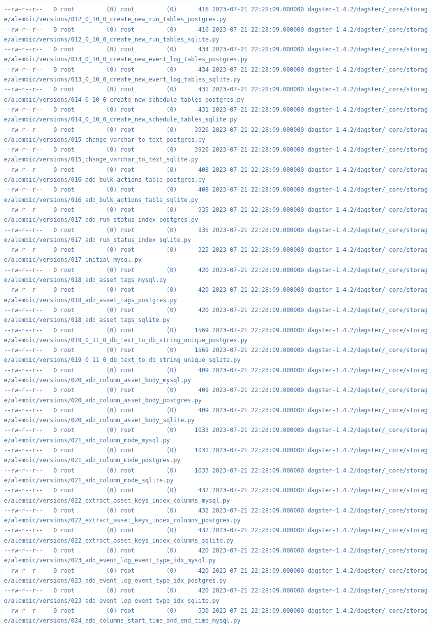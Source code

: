 ```diff
--rw-r--r--   0 root         (0) root         (0)      416 2023-07-21 22:28:09.000000 dagster-1.4.2/dagster/_core/storage/alembic/versions/012_0_10_0_create_new_run_tables_postgres.py
--rw-r--r--   0 root         (0) root         (0)      416 2023-07-21 22:28:09.000000 dagster-1.4.2/dagster/_core/storage/alembic/versions/012_0_10_0_create_new_run_tables_sqlite.py
--rw-r--r--   0 root         (0) root         (0)      434 2023-07-21 22:28:09.000000 dagster-1.4.2/dagster/_core/storage/alembic/versions/013_0_10_0_create_new_event_log_tables_postgres.py
--rw-r--r--   0 root         (0) root         (0)      434 2023-07-21 22:28:09.000000 dagster-1.4.2/dagster/_core/storage/alembic/versions/013_0_10_0_create_new_event_log_tables_sqlite.py
--rw-r--r--   0 root         (0) root         (0)      431 2023-07-21 22:28:09.000000 dagster-1.4.2/dagster/_core/storage/alembic/versions/014_0_10_0_create_new_schedule_tables_postgres.py
--rw-r--r--   0 root         (0) root         (0)      431 2023-07-21 22:28:09.000000 dagster-1.4.2/dagster/_core/storage/alembic/versions/014_0_10_0_create_new_schedule_tables_sqlite.py
--rw-r--r--   0 root         (0) root         (0)     3926 2023-07-21 22:28:09.000000 dagster-1.4.2/dagster/_core/storage/alembic/versions/015_change_varchar_to_text_postgres.py
--rw-r--r--   0 root         (0) root         (0)     3926 2023-07-21 22:28:09.000000 dagster-1.4.2/dagster/_core/storage/alembic/versions/015_change_varchar_to_text_sqlite.py
--rw-r--r--   0 root         (0) root         (0)      408 2023-07-21 22:28:09.000000 dagster-1.4.2/dagster/_core/storage/alembic/versions/016_add_bulk_actions_table_postgres.py
--rw-r--r--   0 root         (0) root         (0)      408 2023-07-21 22:28:09.000000 dagster-1.4.2/dagster/_core/storage/alembic/versions/016_add_bulk_actions_table_sqlite.py
--rw-r--r--   0 root         (0) root         (0)      935 2023-07-21 22:28:09.000000 dagster-1.4.2/dagster/_core/storage/alembic/versions/017_add_run_status_index_postgres.py
--rw-r--r--   0 root         (0) root         (0)      935 2023-07-21 22:28:09.000000 dagster-1.4.2/dagster/_core/storage/alembic/versions/017_add_run_status_index_sqlite.py
--rw-r--r--   0 root         (0) root         (0)      325 2023-07-21 22:28:09.000000 dagster-1.4.2/dagster/_core/storage/alembic/versions/017_initial_mysql.py
--rw-r--r--   0 root         (0) root         (0)      420 2023-07-21 22:28:09.000000 dagster-1.4.2/dagster/_core/storage/alembic/versions/018_add_asset_tags_mysql.py
--rw-r--r--   0 root         (0) root         (0)      420 2023-07-21 22:28:09.000000 dagster-1.4.2/dagster/_core/storage/alembic/versions/018_add_asset_tags_postgres.py
--rw-r--r--   0 root         (0) root         (0)      420 2023-07-21 22:28:09.000000 dagster-1.4.2/dagster/_core/storage/alembic/versions/018_add_asset_tags_sqlite.py
--rw-r--r--   0 root         (0) root         (0)     1569 2023-07-21 22:28:09.000000 dagster-1.4.2/dagster/_core/storage/alembic/versions/019_0_11_0_db_text_to_db_string_unique_postgres.py
--rw-r--r--   0 root         (0) root         (0)     1569 2023-07-21 22:28:09.000000 dagster-1.4.2/dagster/_core/storage/alembic/versions/019_0_11_0_db_text_to_db_string_unique_sqlite.py
--rw-r--r--   0 root         (0) root         (0)      409 2023-07-21 22:28:09.000000 dagster-1.4.2/dagster/_core/storage/alembic/versions/020_add_column_asset_body_mysql.py
--rw-r--r--   0 root         (0) root         (0)      409 2023-07-21 22:28:09.000000 dagster-1.4.2/dagster/_core/storage/alembic/versions/020_add_column_asset_body_postgres.py
--rw-r--r--   0 root         (0) root         (0)      409 2023-07-21 22:28:09.000000 dagster-1.4.2/dagster/_core/storage/alembic/versions/020_add_column_asset_body_sqlite.py
--rw-r--r--   0 root         (0) root         (0)     1033 2023-07-21 22:28:09.000000 dagster-1.4.2/dagster/_core/storage/alembic/versions/021_add_column_mode_mysql.py
--rw-r--r--   0 root         (0) root         (0)     1031 2023-07-21 22:28:09.000000 dagster-1.4.2/dagster/_core/storage/alembic/versions/021_add_column_mode_postgres.py
--rw-r--r--   0 root         (0) root         (0)     1033 2023-07-21 22:28:09.000000 dagster-1.4.2/dagster/_core/storage/alembic/versions/021_add_column_mode_sqlite.py
--rw-r--r--   0 root         (0) root         (0)      432 2023-07-21 22:28:09.000000 dagster-1.4.2/dagster/_core/storage/alembic/versions/022_extract_asset_keys_index_columns_mysql.py
--rw-r--r--   0 root         (0) root         (0)      432 2023-07-21 22:28:09.000000 dagster-1.4.2/dagster/_core/storage/alembic/versions/022_extract_asset_keys_index_columns_postgres.py
--rw-r--r--   0 root         (0) root         (0)      432 2023-07-21 22:28:09.000000 dagster-1.4.2/dagster/_core/storage/alembic/versions/022_extract_asset_keys_index_columns_sqlite.py
--rw-r--r--   0 root         (0) root         (0)      420 2023-07-21 22:28:09.000000 dagster-1.4.2/dagster/_core/storage/alembic/versions/023_add_event_log_event_type_idx_mysql.py
--rw-r--r--   0 root         (0) root         (0)      420 2023-07-21 22:28:09.000000 dagster-1.4.2/dagster/_core/storage/alembic/versions/023_add_event_log_event_type_idx_postgres.py
--rw-r--r--   0 root         (0) root         (0)      420 2023-07-21 22:28:09.000000 dagster-1.4.2/dagster/_core/storage/alembic/versions/023_add_event_log_event_type_idx_sqlite.py
--rw-r--r--   0 root         (0) root         (0)      530 2023-07-21 22:28:09.000000 dagster-1.4.2/dagster/_core/storage/alembic/versions/024_add_columns_start_time_and_end_time_mysql.py
```